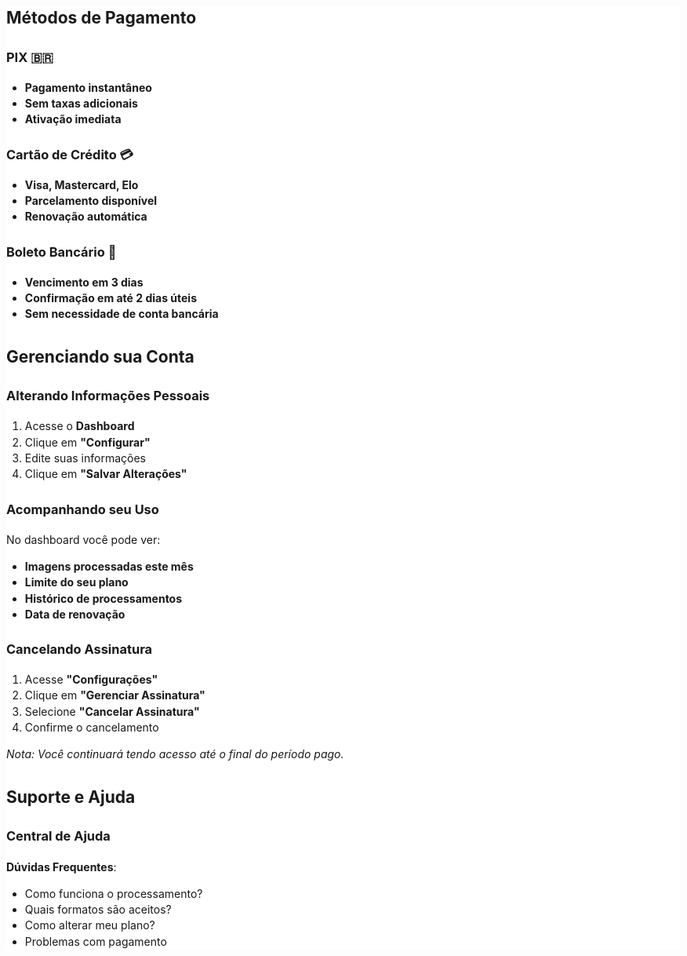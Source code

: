 ## Métodos de Pagamento

### PIX 🇧🇷
- **Pagamento instantâneo**
- **Sem taxas adicionais**
- **Ativação imediata**

### Cartão de Crédito 💳
- **Visa, Mastercard, Elo**
- **Parcelamento disponível**
- **Renovação automática**

### Boleto Bancário 🏦
- **Vencimento em 3 dias**
- **Confirmação em até 2 dias úteis**
- **Sem necessidade de conta bancária**

## Gerenciando sua Conta

### Alterando Informações Pessoais

1. Acesse o **Dashboard**
2. Clique em **"Configurar"**
3. Edite suas informações
4. Clique em **"Salvar Alterações"**

### Acompanhando seu Uso

No dashboard você pode ver:
- **Imagens processadas este mês**
- **Limite do seu plano**
- **Histórico de processamentos**
- **Data de renovação**

### Cancelando Assinatura

1. Acesse **"Configurações"**
2. Clique em **"Gerenciar Assinatura"**
3. Selecione **"Cancelar Assinatura"**
4. Confirme o cancelamento

*Nota: Você continuará tendo acesso até o final do período pago.*

## Suporte e Ajuda

### Central de Ajuda

**Dúvidas Frequentes**:
- Como funciona o processamento?
- Quais formatos são aceitos?
- Como alterar meu plano?
- Problemas com pagamento
